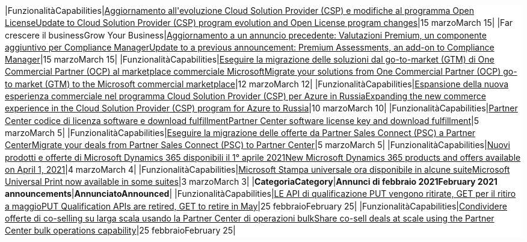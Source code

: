 |<span data-ttu-id="0a8c2-199">Funzionalità</span><span class="sxs-lookup"><span data-stu-id="0a8c2-199">Capabilities</span></span>|[<span data-ttu-id="0a8c2-200">Aggiornamento all'evoluzione Cloud Solution Provider (CSP) e modifiche al programma Open License</span><span class="sxs-lookup"><span data-stu-id="0a8c2-200">Update to Cloud Solution Provider (CSP) program evolution and Open License program changes</span></span>](2021-march.md#8)|<span data-ttu-id="0a8c2-201">15 marzo</span><span class="sxs-lookup"><span data-stu-id="0a8c2-201">March 15</span></span>|
|<span data-ttu-id="0a8c2-202">Far crescere il business</span><span class="sxs-lookup"><span data-stu-id="0a8c2-202">Grow Your Business</span></span>|[<span data-ttu-id="0a8c2-203">Aggiornamento a un annuncio precedente: Valutazioni Premium, un componente aggiuntivo per Compliance Manager</span><span class="sxs-lookup"><span data-stu-id="0a8c2-203">Update to a previous announcement: Premium Assessments, an add-on to Compliance Manager</span></span>](2021-march.md#7)|<span data-ttu-id="0a8c2-204">15 marzo</span><span class="sxs-lookup"><span data-stu-id="0a8c2-204">March 15</span></span>|
|<span data-ttu-id="0a8c2-205">Funzionalità</span><span class="sxs-lookup"><span data-stu-id="0a8c2-205">Capabilities</span></span>|[<span data-ttu-id="0a8c2-206">Eseguire la migrazione delle soluzioni dal go-to-market (GTM) di One Commercial Partner (OCP) al marketplace commerciale Microsoft</span><span class="sxs-lookup"><span data-stu-id="0a8c2-206">Migrate your solutions from One Commercial Partner (OCP) go-to market (GTM) to the Microsoft commercial marketplace</span></span>](2021-march.md#6)|<span data-ttu-id="0a8c2-207">12 marzo</span><span class="sxs-lookup"><span data-stu-id="0a8c2-207">March 12</span></span>|
|<span data-ttu-id="0a8c2-208">Funzionalità</span><span class="sxs-lookup"><span data-stu-id="0a8c2-208">Capabilities</span></span>|[<span data-ttu-id="0a8c2-209">Espansione della nuova esperienza commerciale nel programma Cloud Solution Provider (CSP) per Azure in Russia</span><span class="sxs-lookup"><span data-stu-id="0a8c2-209">Expanding the new commerce experience in the Cloud Solution Provider (CSP) program for Azure to Russia</span></span>](2021-march.md#5)|<span data-ttu-id="0a8c2-210">10 marzo</span><span class="sxs-lookup"><span data-stu-id="0a8c2-210">March 10</span></span>|
|<span data-ttu-id="0a8c2-211">Funzionalità</span><span class="sxs-lookup"><span data-stu-id="0a8c2-211">Capabilities</span></span>|[<span data-ttu-id="0a8c2-212">Partner Center codice di licenza software e download fulfillment</span><span class="sxs-lookup"><span data-stu-id="0a8c2-212">Partner Center software license key and download fulfillment</span></span>](2021-march.md#4)|<span data-ttu-id="0a8c2-213">5 marzo</span><span class="sxs-lookup"><span data-stu-id="0a8c2-213">March 5</span></span>|
|<span data-ttu-id="0a8c2-214">Funzionalità</span><span class="sxs-lookup"><span data-stu-id="0a8c2-214">Capabilities</span></span>|[<span data-ttu-id="0a8c2-215">Eseguire la migrazione delle offerte da Partner Sales Connect (PSC) a Partner Center</span><span class="sxs-lookup"><span data-stu-id="0a8c2-215">Migrate your deals from Partner Sales Connect (PSC) to Partner Center</span></span>](2021-march.md#3)|<span data-ttu-id="0a8c2-216">5 marzo</span><span class="sxs-lookup"><span data-stu-id="0a8c2-216">March 5</span></span>|
|<span data-ttu-id="0a8c2-217">Funzionalità</span><span class="sxs-lookup"><span data-stu-id="0a8c2-217">Capabilities</span></span>|[<span data-ttu-id="0a8c2-218">Nuovi prodotti e offerte di Microsoft Dynamics 365 disponibili il 1° aprile 2021</span><span class="sxs-lookup"><span data-stu-id="0a8c2-218">New Microsoft Dynamics 365 products and offers available on April 1, 2021</span></span>](2021-march.md#2)|<span data-ttu-id="0a8c2-219">4 marzo</span><span class="sxs-lookup"><span data-stu-id="0a8c2-219">March 4</span></span>|
|<span data-ttu-id="0a8c2-220">Funzionalità</span><span class="sxs-lookup"><span data-stu-id="0a8c2-220">Capabilities</span></span>|[<span data-ttu-id="0a8c2-221">Microsoft Stampa universale ora disponibile in alcune suite</span><span class="sxs-lookup"><span data-stu-id="0a8c2-221">Microsoft Universal Print now available in some suites</span></span>](2021-march.md#1)|<span data-ttu-id="0a8c2-222">3 marzo</span><span class="sxs-lookup"><span data-stu-id="0a8c2-222">March 3</span></span>|
|<span data-ttu-id="0a8c2-223">**Categoria**</span><span class="sxs-lookup"><span data-stu-id="0a8c2-223">**Category**</span></span>|<span data-ttu-id="0a8c2-224">**Annunci di febbraio 2021**</span><span class="sxs-lookup"><span data-stu-id="0a8c2-224">**February 2021 announcements**</span></span>|<span data-ttu-id="0a8c2-225">**Annunciato**</span><span class="sxs-lookup"><span data-stu-id="0a8c2-225">**Announced**</span></span>|
|<span data-ttu-id="0a8c2-226">Funzionalità</span><span class="sxs-lookup"><span data-stu-id="0a8c2-226">Capabilities</span></span>|[<span data-ttu-id="0a8c2-227">LE API di qualificazione PUT vengono ritirate, GET per il ritiro a maggio</span><span class="sxs-lookup"><span data-stu-id="0a8c2-227">PUT Qualification APIs are retired, GET to retire in May</span></span>](2021-february.md#14)|<span data-ttu-id="0a8c2-228">25 febbraio</span><span class="sxs-lookup"><span data-stu-id="0a8c2-228">February 25</span></span>|
|<span data-ttu-id="0a8c2-229">Funzionalità</span><span class="sxs-lookup"><span data-stu-id="0a8c2-229">Capabilities</span></span>|[<span data-ttu-id="0a8c2-230">Condividere offerte di co-selling su larga scala usando la Partner Center di operazioni bulk</span><span class="sxs-lookup"><span data-stu-id="0a8c2-230">Share co-sell deals at scale using the Partner Center bulk operations capability</span></span>](2021-february.md#13)|<span data-ttu-id="0a8c2-231">25 febbraio</span><span class="sxs-lookup"><span data-stu-id="0a8c2-231">February 25</span></span>|